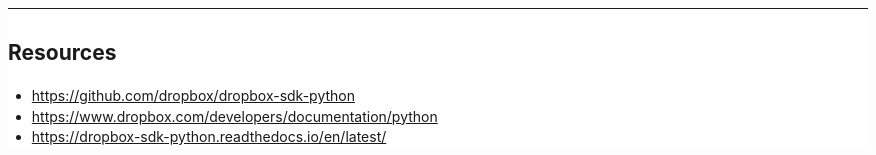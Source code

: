 
<hr>

##  Resources

* https://github.com/dropbox/dropbox-sdk-python
* https://www.dropbox.com/developers/documentation/python
* https://dropbox-sdk-python.readthedocs.io/en/latest/
